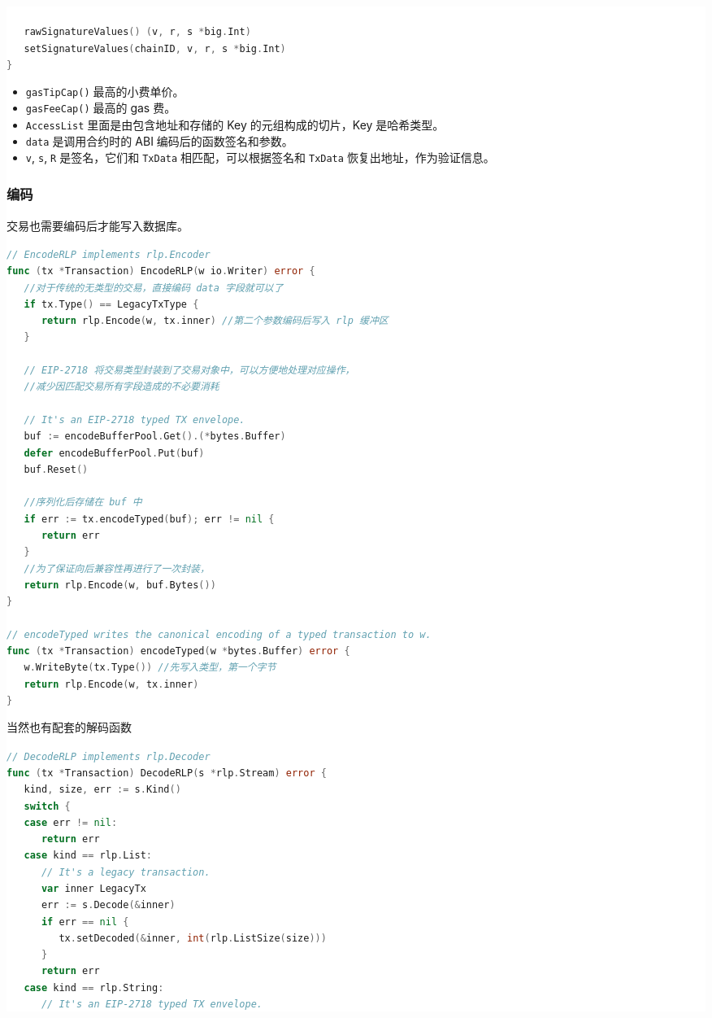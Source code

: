 ```go

   rawSignatureValues() (v, r, s *big.Int)
   setSignatureValues(chainID, v, r, s *big.Int)
}
```

-  `gasTipCap()` 最高的小费单价。
- `gasFeeCap()` 最高的 gas 费。
- `AccessList` 里面是由包含地址和存储的 Key 的元组构成的切片，Key 是哈希类型。
- `data` 是调用合约时的 ABI 编码后的函数签名和参数。
- `v`, `s`, `R` 是签名，它们和 `TxData` 相匹配，可以根据签名和 `TxData` 恢复出地址，作为验证信息。

### 编码

交易也需要编码后才能写入数据库。

```go
// EncodeRLP implements rlp.Encoder
func (tx *Transaction) EncodeRLP(w io.Writer) error {
   //对于传统的无类型的交易，直接编码 data 字段就可以了
   if tx.Type() == LegacyTxType {
      return rlp.Encode(w, tx.inner) //第二个参数编码后写入 rlp 缓冲区
   }

   // EIP-2718 将交易类型封装到了交易对象中，可以方便地处理对应操作，
   //减少因匹配交易所有字段造成的不必要消耗

   // It's an EIP-2718 typed TX envelope.
   buf := encodeBufferPool.Get().(*bytes.Buffer)
   defer encodeBufferPool.Put(buf)
   buf.Reset()

   //序列化后存储在 buf 中
   if err := tx.encodeTyped(buf); err != nil {
      return err
   }
   //为了保证向后兼容性再进行了一次封装，
   return rlp.Encode(w, buf.Bytes())
}

// encodeTyped writes the canonical encoding of a typed transaction to w.
func (tx *Transaction) encodeTyped(w *bytes.Buffer) error {
   w.WriteByte(tx.Type()) //先写入类型，第一个字节
   return rlp.Encode(w, tx.inner)
}
```

当然也有配套的解码函数

```go
// DecodeRLP implements rlp.Decoder
func (tx *Transaction) DecodeRLP(s *rlp.Stream) error {
   kind, size, err := s.Kind()
   switch {
   case err != nil:
      return err
   case kind == rlp.List:
      // It's a legacy transaction.
      var inner LegacyTx
      err := s.Decode(&inner)
      if err == nil {
         tx.setDecoded(&inner, int(rlp.ListSize(size)))
      }
      return err
   case kind == rlp.String:
      // It's an EIP-2718 typed TX envelope.
```